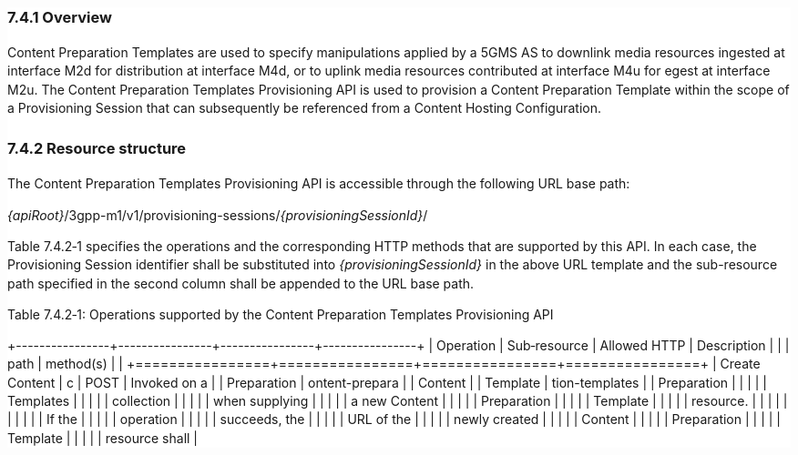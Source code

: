 ### 7.4.1 Overview

Content Preparation Templates are used to specify manipulations applied
by a 5GMS AS to downlink media resources ingested at interface M2d for
distribution at interface M4d, or to uplink media resources contributed
at interface M4u for egest at interface M2u. The Content Preparation
Templates Provisioning API is used to provision a Content Preparation
Template within the scope of a Provisioning Session that can
subsequently be referenced from a Content Hosting Configuration.

### 7.4.2 Resource structure

The Content Preparation Templates Provisioning API is accessible through
the following URL base path:

*{apiRoot}*/3gpp-m1/v1/provisioning-sessions/*{provisioningSessionId}*/

Table 7.4.2‑1 specifies the operations and the corresponding HTTP
methods that are supported by this API. In each case, the Provisioning
Session identifier shall be substituted into *{provisioningSessionId}*
in the above URL template and the sub-resource path specified in the
second column shall be appended to the URL base path.

Table 7.4.2‑1: Operations supported by the Content Preparation Templates
Provisioning API

+----------------+----------------+----------------+----------------+
| Operation      | Sub‑resource   | Allowed HTTP   | Description    |
|                | path           | method(s)      |                |
+================+================+================+================+
| Create Content | c              | POST           | Invoked on a   |
| Preparation    | ontent-prepara |                | Content        |
| Template       | tion-templates |                | Preparation    |
|                |                |                | Templates      |
|                |                |                | collection     |
|                |                |                | when supplying |
|                |                |                | a new Content  |
|                |                |                | Preparation    |
|                |                |                | Template       |
|                |                |                | resource.      |
|                |                |                |                |
|                |                |                | If the         |
|                |                |                | operation      |
|                |                |                | succeeds, the  |
|                |                |                | URL of the     |
|                |                |                | newly created  |
|                |                |                | Content        |
|                |                |                | Preparation    |
|                |                |                | Template       |
|                |                |                | resource shall |